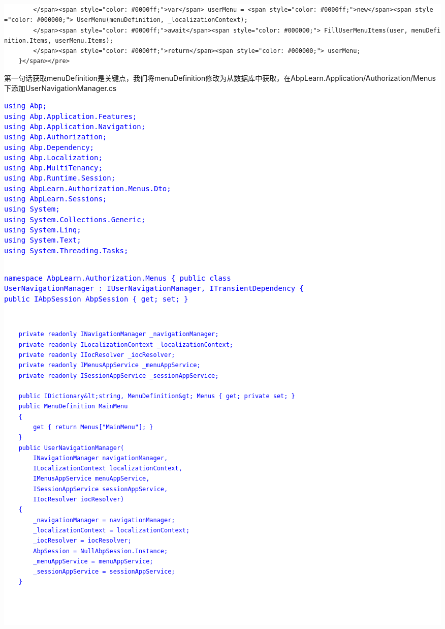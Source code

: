             </span><span style="color: #0000ff;">var</span> userMenu = <span style="color: #0000ff;">new</span><span style="color: #000000;"> UserMenu(menuDefinition, _localizationContext);
            </span><span style="color: #0000ff;">await</span><span style="color: #000000;"> FillUserMenuItems(user, menuDefinition.Items, userMenu.Items);
            </span><span style="color: #0000ff;">return</span><span style="color: #000000;"> userMenu;
        }</span></pre>
</div>
<p>第一句话获取menuDefinition是关键点，我们将menuDefinition修改为从数据库中获取，在AbpLearn.Application/Authorization/Menus下添加UserNavigationManager.cs</p>
<div class="cnblogs_code">
<pre><span style="color: #0000ff;"><span style="color: #0000ff;">using Abp;
using Abp.Application.Features;
using Abp.Application.Navigation;
using Abp.Authorization;
using Abp.Dependency;
using Abp.Localization;
using Abp.MultiTenancy;
using Abp.Runtime.Session;
using AbpLearn.Authorization.Menus.Dto;
using AbpLearn.Sessions;
using System;
using System.Collections.Generic;
using System.Linq;
using System.Text;
using System.Threading.Tasks;

namespace AbpLearn.Authorization.Menus
{
    public class UserNavigationManager : IUserNavigationManager, ITransientDependency
    {
        public IAbpSession AbpSession { get; set; }

        private readonly INavigationManager _navigationManager;
        private readonly ILocalizationContext _localizationContext;
        private readonly IIocResolver _iocResolver;
        private readonly IMenusAppService _menuAppService;
        private readonly ISessionAppService _sessionAppService;

        public IDictionary&lt;string, MenuDefinition&gt; Menus { get; private set; }
        public MenuDefinition MainMenu
        {
            get { return Menus["MainMenu"]; }
        }
        public UserNavigationManager(
            INavigationManager navigationManager,
            ILocalizationContext localizationContext,
            IMenusAppService menuAppService,
            ISessionAppService sessionAppService,
            IIocResolver iocResolver)
        {
            _navigationManager = navigationManager;
            _localizationContext = localizationContext;
            _iocResolver = iocResolver;
            AbpSession = NullAbpSession.Instance;
            _menuAppService = menuAppService;
            _sessionAppService = sessionAppService;
        }
